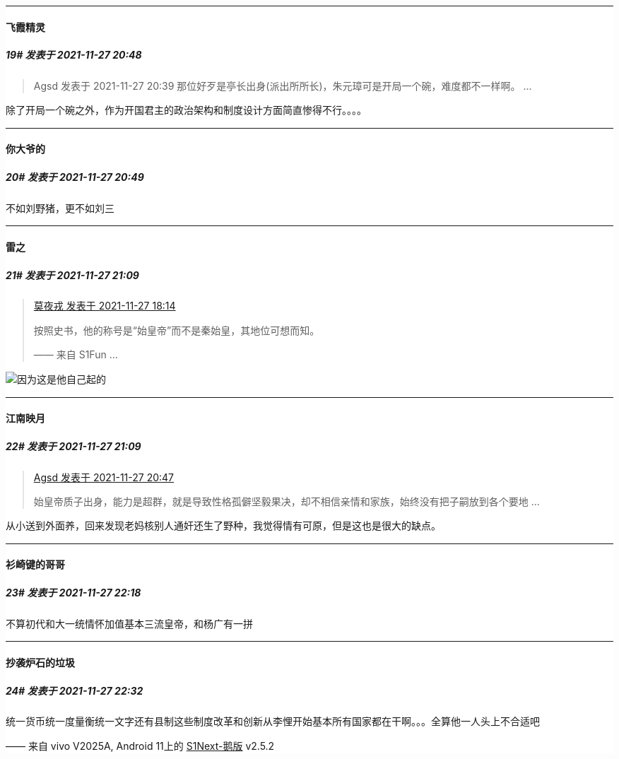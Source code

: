 *****

####  飞霞精灵  
##### 19#       发表于 2021-11-27 20:48

<blockquote>Agsd 发表于 2021-11-27 20:39
那位好歹是亭长出身(派出所所长)，朱元璋可是开局一个碗，难度都不一样啊。 ...</blockquote>
除了开局一个碗之外，作为开国君主的政治架构和制度设计方面简直惨得不行。。。。

*****

####  你大爷的  
##### 20#       发表于 2021-11-27 20:49

不如刘野猪，更不如刘三

*****

####  雷之  
##### 21#       发表于 2021-11-27 21:09

<blockquote><a href="httphttps://bbs.saraba1st.com/2b/forum.php?mod=redirect&amp;goto=findpost&amp;pid=53723869&amp;ptid=2039671" target="_blank">莫夜戎 发表于 2021-11-27 18:14</a>

按照史书，他的称号是“始皇帝”而不是秦始皇，其地位可想而知。

—— 来自 S1Fun ...</blockquote>
<img src="https://static.saraba1st.com/image/smiley/face2017/002.png" referrerpolicy="no-referrer">因为这是他自己起的

*****

####  江南映月  
##### 22#       发表于 2021-11-27 21:09

<blockquote><a href="httphttps://bbs.saraba1st.com/2b/forum.php?mod=redirect&amp;goto=findpost&amp;pid=53725722&amp;ptid=2039671" target="_blank">Agsd 发表于 2021-11-27 20:47</a>

始皇帝质子出身，能力是超群，就是导致性格孤僻坚毅果决，却不相信亲情和家族，始终没有把子嗣放到各个要地 ...</blockquote>
从小送到外面养，回来发现老妈核别人通奸还生了野种，我觉得情有可原，但是这也是很大的缺点。

*****

####  衫崎键的哥哥  
##### 23#       发表于 2021-11-27 22:18

不算初代和大一统情怀加值基本三流皇帝，和杨广有一拼

*****

####  抄袭炉石的垃圾  
##### 24#       发表于 2021-11-27 22:32

统一货币统一度量衡统一文字还有县制这些制度改革和创新从李悝开始基本所有国家都在干啊。。。全算他一人头上不合适吧

—— 来自 vivo V2025A, Android 11上的 [S1Next-鹅版](https://github.com/ykrank/S1-Next/releases) v2.5.2
